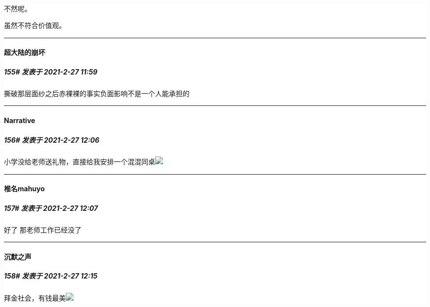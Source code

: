 


不然呢。

虽然不符合价值观。







*****

####  超大陆的崩坏  
##### 155#       发表于 2021-2-27 11:59




撕破那层面纱之后赤裸裸的事实负面影响不是一个人能承担的







*****

####  Narrative  
##### 156#       发表于 2021-2-27 12:06




小学没给老师送礼物，直接给我安排一个混混同桌<img src="https://static.saraba1st.com/image/smiley/face2017/009.gif" referrerpolicy="no-referrer">







*****

####  椎名mahuyo  
##### 157#       发表于 2021-2-27 12:07




好了 那老师工作已经没了







*****

####  沉默之声  
##### 158#       发表于 2021-2-27 12:15




拜金社会，有钱最美<img src="https://static.saraba1st.com/image/smiley/face2017/037.png" referrerpolicy="no-referrer">
